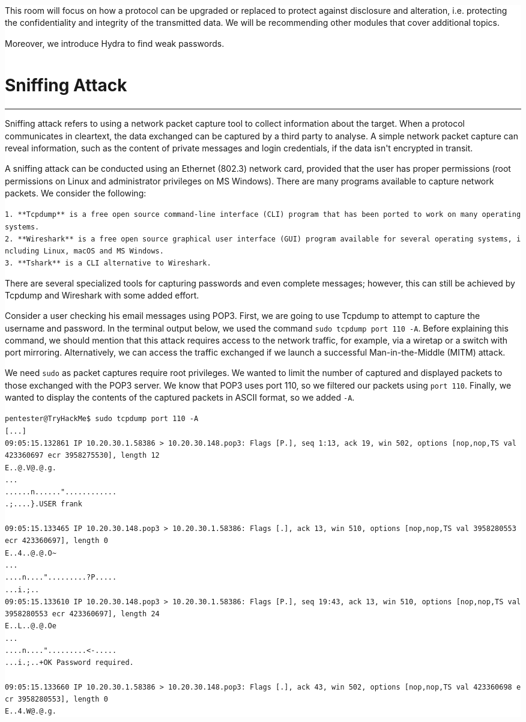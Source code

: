 This room will focus on how a protocol can be upgraded or replaced to protect against disclosure and alteration, i.e. protecting the confidentiality and integrity of the transmitted data. We will be recommending other modules that cover additional topics.

Moreover, we introduce Hydra to find weak passwords.

# Sniffing Attack
---

Sniffing attack refers to using a network packet capture tool to collect information about the target. When a protocol communicates in cleartext, the data exchanged can be captured by a third party to analyse. A simple network packet capture can reveal information, such as the content of private messages and login credentials, if the data isn't encrypted in transit.

A sniffing attack can be conducted using an Ethernet (802.3) network card, provided that the user has proper permissions (root permissions on Linux and administrator privileges on MS Windows). There are many programs available to capture network packets. We consider the following:

```ad-info
1. **Tcpdump** is a free open source command-line interface (CLI) program that has been ported to work on many operating systems.
2. **Wireshark** is a free open source graphical user interface (GUI) program available for several operating systems, including Linux, macOS and MS Windows.
3. **Tshark** is a CLI alternative to Wireshark.
```

There are several specialized tools for capturing passwords and even complete messages; however, this can still be achieved by Tcpdump and Wireshark with some added effort.

Consider a user checking his email messages using POP3. First, we are going to use Tcpdump to attempt to capture the username and password. In the terminal output below, we used the command `sudo tcpdump port 110 -A`. Before explaining this command, we should mention that this attack requires access to the network traffic, for example, via a wiretap or a switch with port mirroring. Alternatively, we can access the traffic exchanged if we launch a successful Man-in-the-Middle (MITM) attack.

We need `sudo` as packet captures require root privileges. We wanted to limit the number of captured and displayed packets to those exchanged with the POP3 server. We know that POP3 uses port 110, so we filtered our packets using `port 110`. Finally, we wanted to display the contents of the captured packets in ASCII format, so we added `-A`.


```shell-session
pentester@TryHackMe$ sudo tcpdump port 110 -A
[...]
09:05:15.132861 IP 10.20.30.1.58386 > 10.20.30.148.pop3: Flags [P.], seq 1:13, ack 19, win 502, options [nop,nop,TS val 423360697 ecr 3958275530], length 12
E..@.V@.@.g.
...
......n......"............
.;....}.USER frank

09:05:15.133465 IP 10.20.30.148.pop3 > 10.20.30.1.58386: Flags [.], ack 13, win 510, options [nop,nop,TS val 3958280553 ecr 423360697], length 0
E..4..@.@.O~
...
....n....".........?P.....
...i.;..
09:05:15.133610 IP 10.20.30.148.pop3 > 10.20.30.1.58386: Flags [P.], seq 19:43, ack 13, win 510, options [nop,nop,TS val 3958280553 ecr 423360697], length 24
E..L..@.@.Oe
...
....n....".........<-.....
...i.;..+OK Password required.

09:05:15.133660 IP 10.20.30.1.58386 > 10.20.30.148.pop3: Flags [.], ack 43, win 502, options [nop,nop,TS val 423360698 ecr 3958280553], length 0
E..4.W@.@.g.
```